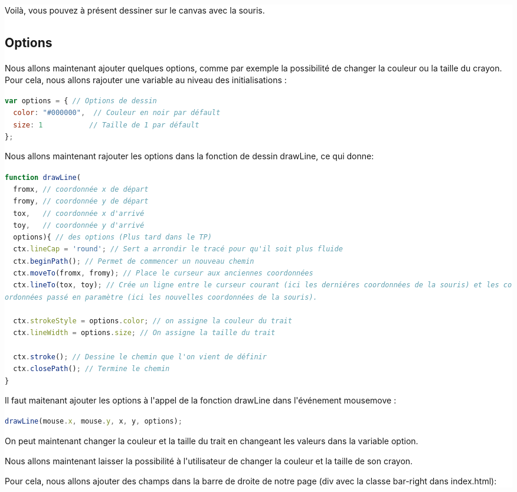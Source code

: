 ```js
```

Voilà, vous pouvez à présent dessiner sur le canvas avec la souris.

Options
-------

Nous allons maintenant ajouter quelques options, comme par exemple la possibilité de changer la couleur ou la taille du crayon.
Pour cela, nous allons rajouter une variable au niveau des initialisations :

```js
var options = { // Options de dessin
  color: "#000000",  // Couleur en noir par défault
  size: 1           // Taille de 1 par défault
};
```

Nous allons maintenant rajouter les options dans la fonction de dessin drawLine, ce qui donne:
```js
function drawLine(
  fromx, // coordonnée x de départ
  fromy, // coordonnée y de départ
  tox,   // coordonnée x d'arrivé
  toy,   // coordonnée y d'arrivé
  options){ // des options (Plus tard dans le TP)
  ctx.lineCap = 'round'; // Sert a arrondir le tracé pour qu'il soit plus fluide
  ctx.beginPath(); // Permet de commencer un nouveau chemin
  ctx.moveTo(fromx, fromy); // Place le curseur aux anciennes coordonnées
  ctx.lineTo(tox, toy); // Crée un ligne entre le curseur courant (ici les derniéres coordonnées de la souris) et les coordonnées passé en paramètre (ici les nouvelles coordonnées de la souris).
  
  ctx.strokeStyle = options.color; // on assigne la couleur du trait
  ctx.lineWidth = options.size; // On assigne la taille du trait
  
  ctx.stroke(); // Dessine le chemin que l'on vient de définir
  ctx.closePath(); // Termine le chemin 
}
```

Il faut maitenant ajouter les options à l'appel de la fonction drawLine dans l'événement mousemove :

```js
drawLine(mouse.x, mouse.y, x, y, options);
```

On peut maintenant changer la couleur et la taille du trait en changeant les valeurs dans la variable option.

Nous allons maintenant laisser la possibilité à l'utilisateur de changer la couleur et la taille de son crayon.

Pour cela, nous allons ajouter des champs dans la barre de droite de notre page (div avec la classe bar-right dans index.html):
